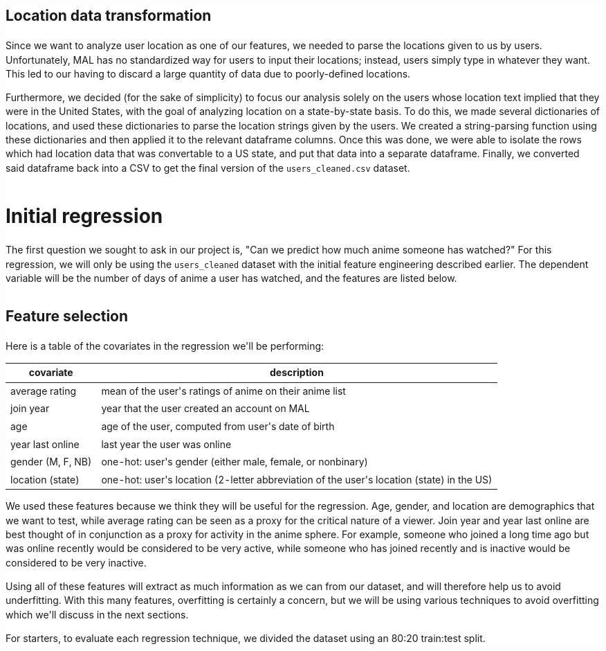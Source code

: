 ## Location data transformation

Since we want to analyze user location as one of our features, we needed to parse the locations given to us by users. Unfortunately, MAL has no standardized way for users to input their locations; instead, users simply type in whatever they want. This led to our having to discard a large quantity of data due to poorly-defined locations.

Furthermore, we decided (for the sake of simplicity) to focus our analysis solely on the users whose location text implied that they were in the United States, with the goal of analyzing location on a state-by-state basis. To do this, we made several dictionaries of locations, and used these dictionaries to parse the location strings given by the users. We created a string-parsing function using these dictionaries and then applied it to the relevant dataframe columns. Once this was done, we were able to isolate the rows which had location data that was convertable to a US state, and put that data into a separate dataframe. Finally, we converted said dataframe back into a CSV to get the final version of the `users_cleaned.csv` dataset.

# Initial regression

The first question we sought to ask in our project is, "Can we predict how much anime someone has watched?" For this regression, we will only be using the `users_cleaned` dataset with the initial feature engineering described earlier. The dependent variable will be the number of days of anime a user has watched, and the features are listed below.

## Feature selection 

Here is a table of the covariates in the regression we'll be performing:

covariate | description
-|----
average rating | mean of the user's ratings of anime on their anime list
join year | year that the user created an account on MAL
age | age of the user, computed from user's date of birth
year last online | last year the user was online
gender (M, F, NB) | one-hot: user's gender (either male, female, or nonbinary)
location (state) | one-hot: user's location (2-letter abbreviation of the user's location (state) in the US)

We used these features because we think they will be useful for the regression. Age, gender, and location are demographics that we want to test, while average rating can be seen as a proxy for the critical nature of a viewer. Join year and year last online are best thought of in conjunction as a proxy for activity in the anime sphere. For example, someone who joined a long time ago but was online recently would be considered to be very active, while someone who has joined recently and is inactive would be considered to be very inactive.

Using all of these features will extract as much information as we can from our dataset, and will therefore help us to avoid underfitting. With this many features, overfitting is certainly a concern, but we will be using various techniques to avoid overfitting which we'll discuss in the next sections.

For starters, to evaluate each regression technique, we divided the dataset using an 80:20 train:test split.
